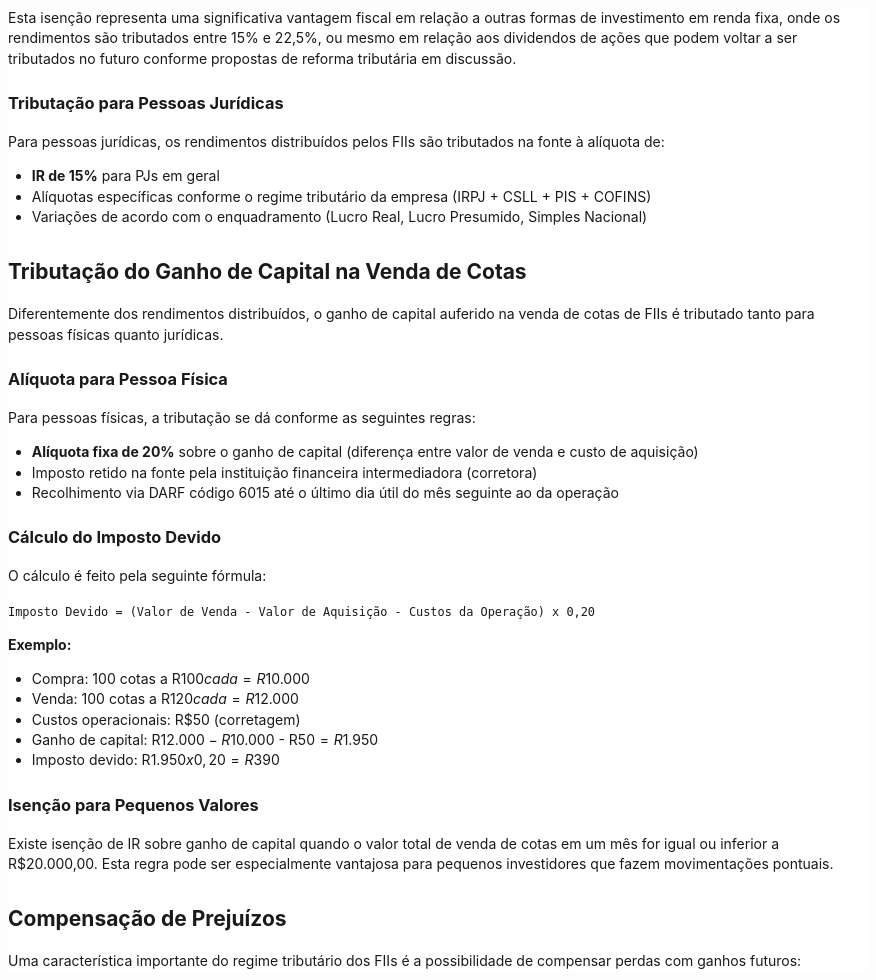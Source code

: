 Esta isenção representa uma significativa vantagem fiscal em relação a outras formas de investimento em renda fixa, onde os rendimentos são tributados entre 15% e 22,5%, ou mesmo em relação aos dividendos de ações que podem voltar a ser tributados no futuro conforme propostas de reforma tributária em discussão.

### Tributação para Pessoas Jurídicas

Para pessoas jurídicas, os rendimentos distribuídos pelos FIIs são tributados na fonte à alíquota de:

- **IR de 15%** para PJs em geral
- Alíquotas específicas conforme o regime tributário da empresa (IRPJ + CSLL + PIS + COFINS)
- Variações de acordo com o enquadramento (Lucro Real, Lucro Presumido, Simples Nacional)

## Tributação do Ganho de Capital na Venda de Cotas

Diferentemente dos rendimentos distribuídos, o ganho de capital auferido na venda de cotas de FIIs é tributado tanto para pessoas físicas quanto jurídicas.

### Alíquota para Pessoa Física

Para pessoas físicas, a tributação se dá conforme as seguintes regras:

- **Alíquota fixa de 20%** sobre o ganho de capital (diferença entre valor de venda e custo de aquisição)
- Imposto retido na fonte pela instituição financeira intermediadora (corretora)
- Recolhimento via DARF código 6015 até o último dia útil do mês seguinte ao da operação

### Cálculo do Imposto Devido

O cálculo é feito pela seguinte fórmula:

```
Imposto Devido = (Valor de Venda - Valor de Aquisição - Custos da Operação) x 0,20
```

**Exemplo:**
- Compra: 100 cotas a R$100 cada = R$10.000
- Venda: 100 cotas a R$120 cada = R$12.000
- Custos operacionais: R$50 (corretagem)
- Ganho de capital: R$12.000 - R$10.000 - R$50 = R$1.950
- Imposto devido: R$1.950 x 0,20 = R$390

### Isenção para Pequenos Valores

Existe isenção de IR sobre ganho de capital quando o valor total de venda de cotas em um mês for igual ou inferior a R$20.000,00. Esta regra pode ser especialmente vantajosa para pequenos investidores que fazem movimentações pontuais.

## Compensação de Prejuízos

Uma característica importante do regime tributário dos FIIs é a possibilidade de compensar perdas com ganhos futuros:
